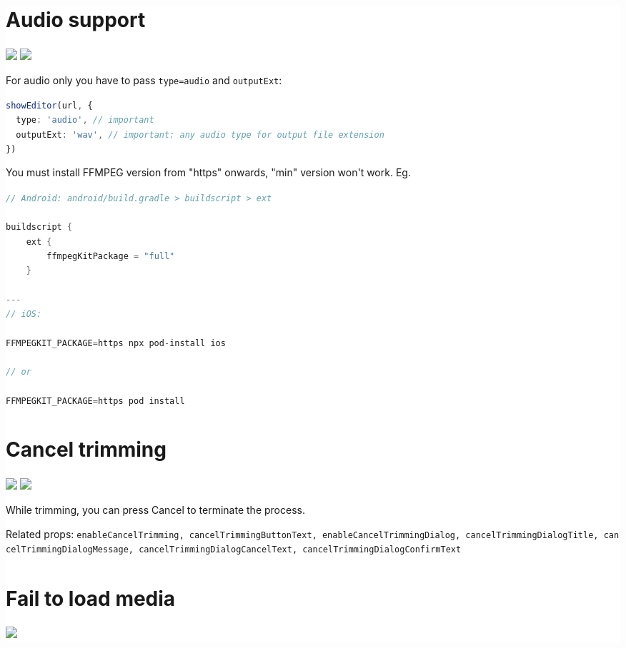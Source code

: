```js
```
# Audio support
<div align="left">
<img src="images/audio_android.jpg" width="200" />
<img src="images/audio_ios.jpg" width="200" />
</div>

For audio only you have to pass `type=audio` and `outputExt`:
```ts
showEditor(url, {
  type: 'audio', // important
  outputExt: 'wav', // important: any audio type for output file extension
})
```

You must install FFMPEG version from "https" onwards, "min" version won't work. Eg.
```gradle
// Android: android/build.gradle > buildscript > ext

buildscript {
    ext {
        ffmpegKitPackage = "full"
    }

---
// iOS:

FFMPEGKIT_PACKAGE=https npx pod-install ios

// or

FFMPEGKIT_PACKAGE=https pod install
```

# Cancel trimming
<div align="left">
<img src="images/progress.jpg" width="200" />
<img src="images/cancel_confirm.jpg" width="200" />
</div>

While trimming, you can press Cancel to terminate the process.

Related props: `enableCancelTrimming, cancelTrimmingButtonText, enableCancelTrimmingDialog, cancelTrimmingDialogTitle, cancelTrimmingDialogMessage, cancelTrimmingDialogCancelText, cancelTrimmingDialogConfirmText`

# Fail to load media
<img src="images/fail_to_load_media.jpg" width="200" />
